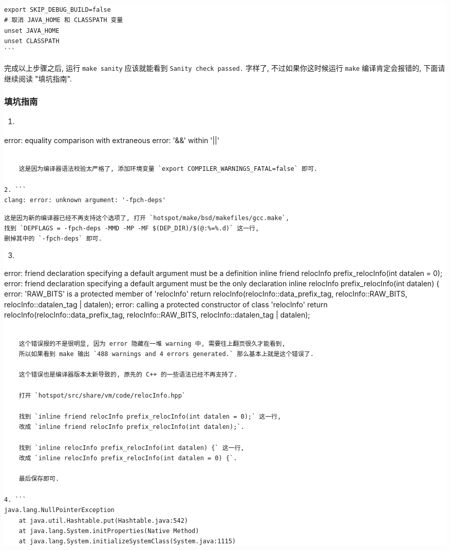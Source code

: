     export SKIP_DEBUG_BUILD=false
    # 取消 JAVA_HOME 和 CLASSPATH 变量
    unset JAVA_HOME
    unset CLASSPATH
    ```

完成以上步骤之后, 运行 `make sanity` 应该就能看到 `Sanity check passed.` 字样了,
不过如果你这时候运行 `make` 编译肯定会报错的, 下面请继续阅读 "填坑指南".

### 填坑指南

1. ```
error: equality comparison with extraneous
error: '&&' within '||'
```

    这是因为编译器语法校验太严格了, 添加环境变量 `export COMPILER_WARNINGS_FATAL=false` 即可.

2. ```
clang: error: unknown argument: '-fpch-deps'
```

    这是因为新的编译器已经不再支持这个选项了, 打开 `hotspot/make/bsd/makefiles/gcc.make`,
    找到 `DEPFLAGS = -fpch-deps -MMD -MP -MF $(DEP_DIR)/$(@:%=%.d)` 这一行,
    删掉其中的 `-fpch-deps` 即可.

3. ```
error: friend declaration specifying a default argument must be a definition
    inline friend relocInfo prefix_relocInfo(int datalen = 0);
error: friend declaration specifying a default argument must be the only declaration
    inline relocInfo prefix_relocInfo(int datalen) {
error: 'RAW_BITS' is a protected member of 'relocInfo'
    return relocInfo(relocInfo::data_prefix_tag, relocInfo::RAW_BITS, relocInfo::datalen_tag | datalen);
error: calling a protected constructor of class 'relocInfo'
    return relocInfo(relocInfo::data_prefix_tag, relocInfo::RAW_BITS, relocInfo::datalen_tag | datalen);
```

    这个错误报的不是很明显, 因为 error 隐藏在一堆 warning 中, 需要往上翻页很久才能看到,
    所以如果看到 make 输出 `488 warnings and 4 errors generated.` 那么基本上就是这个错误了.

    这个错误也是编译器版本太新导致的, 原先的 C++ 的一些语法已经不再支持了.

    打开 `hotspot/src/share/vm/code/relocInfo.hpp`

    找到 `inline friend relocInfo prefix_relocInfo(int datalen = 0);` 这一行,
    改成 `inline friend relocInfo prefix_relocInfo(int datalen);`.

    找到 `inline relocInfo prefix_relocInfo(int datalen) {` 这一行,
    改成 `inline relocInfo prefix_relocInfo(int datalen = 0) {`.

    最后保存即可.

4. ```
java.lang.NullPointerException
	at java.util.Hashtable.put(Hashtable.java:542)
	at java.lang.System.initProperties(Native Method)
	at java.lang.System.initializeSystemClass(System.java:1115)
```
